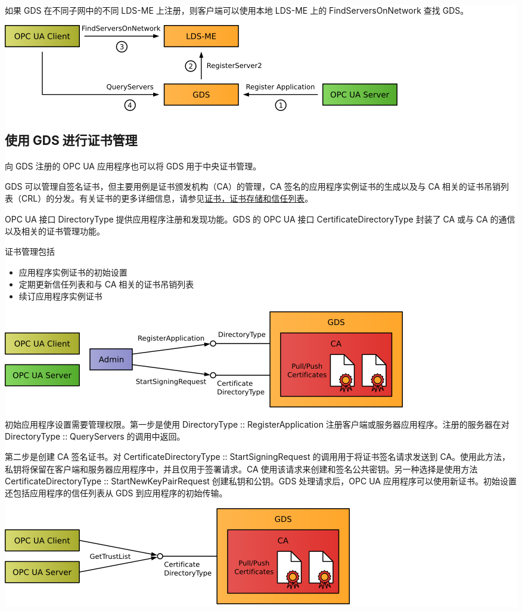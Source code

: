如果 GDS 在不同子网中的不同 LDS-ME 上注册，则客户端可以使用本地 LDS-ME 上的 FindServersOnNetwork 查找 GDS。

![gds_ldsme.png](../pictures/gds_ldsme.png)

## 使用 GDS 进行证书管理

向 GDS 注册的 OPC UA 应用程序也可以将 GDS 用于中央证书管理。

GDS 可以管理自签名证书，但主要用例是证书颁发机构（CA）的管理，CA 签名的应用程序实例证书的生成以及与 CA 相关的证书吊销列表（CRL）的分发。有关证书的更多详细信息，请参见[证书，证书存储和信任列表](https://documentation.unified-automation.com/uasdkhp/1.0.0/html/_l2_ua_discovery_connect.html#DiscoveryConnect_Certificates)。

OPC UA 接口 DirectoryType 提供应用程序注册和发现功能。GDS 的 OPC UA 接口 CertificateDirectoryType 封装了 CA 或与 CA 的通信以及相关的证书管理功能。

证书管理包括

- 应用程序实例证书的初始设置
- 定期更新信任列表和与 CA 相关的证书吊销列表
- 续订应用程序实例证书

![gds_application_setup.png](../pictures/gds_application_setup.png)

初始应用程序设置需要管理权限。第一步是使用 DirectoryType :: RegisterApplication 注册客户端或服务器应用程序。注册的服务器在对 DirectoryType :: QueryServers 的调用中返回。

第二步是创建 CA 签名证书。对 CertificateDirectoryType :: StartSigningRequest 的调用用于将证书签名请求发送到 CA。使用此方法，私钥将保留在客户端和服务器应用程序中，并且仅用于签署请求。CA 使用该请求来创建和签名公共密钥。另一种选择是使用方法 CertificateDirectoryType :: StartNewKeyPairRequest 创建私钥和公钥。GDS 处理请求后，OPC UA 应用程序可以使用新证书。初始设置还包括应用程序的信任列表从 GDS 到应用程序的初始传输。

![gds_pull.png](../pictures/gds_pull.png)
